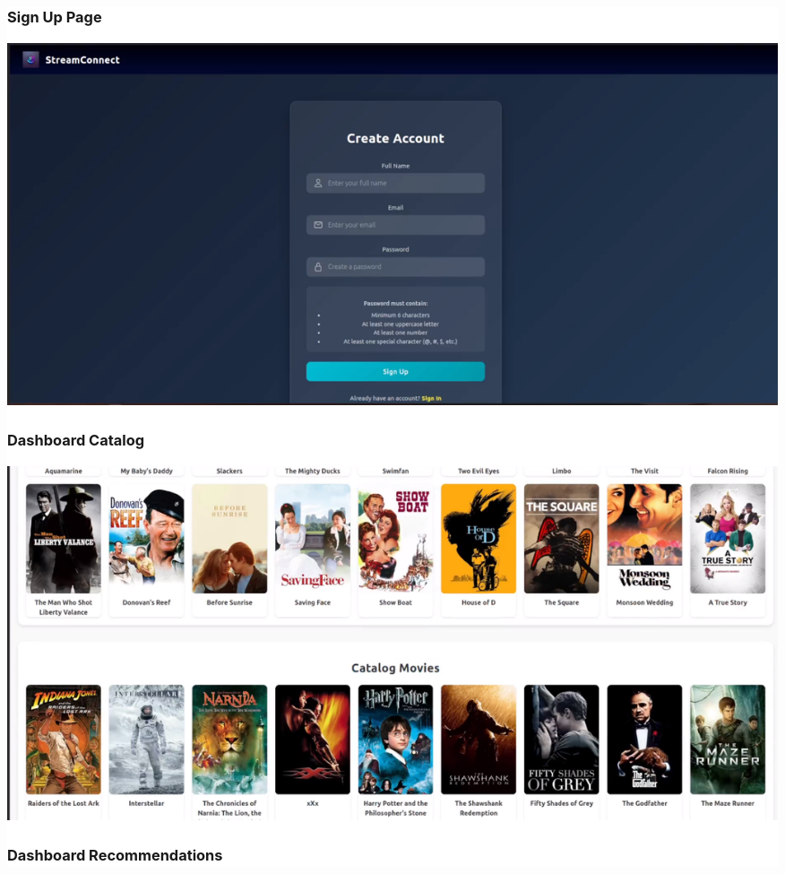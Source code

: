 ### Sign Up Page
![Sign Up Page](./readme/assets/signup.png)

### Dashboard Catalog
![Dashboard Catalog](./readme/assets/dashboard_catalog.png)

### Dashboard Recommendations